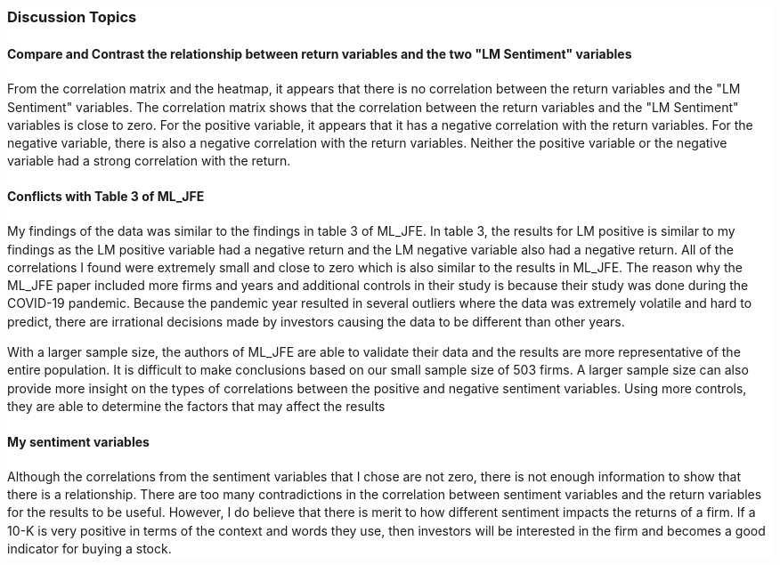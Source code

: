 

### Discussion Topics

#### Compare and Contrast the relationship between return variables and the two "LM Sentiment" variables

From the correlation matrix and the heatmap, it appears that there is no correlation between the return variables and the "LM Sentiment" variables. The correlation matrix shows that the correlation between the return variables and the "LM Sentiment" variables is close to zero. For the positive variable, it appears that it has a negative correlation with the return variables. For the negative variable, there is also a negative correlation with the return variables. Neither the positive variable or the negative variable had a strong correlation with the return. 

#### Conflicts with Table 3 of ML_JFE

My findings of the data was similar to the findings in table 3 of ML_JFE. In table 3, the results for LM positive is similar to my findings as the LM positive variable had a negative return and the LM negative variable also had a negative return. All of the correlations I found were extremely small and close to zero which is also similar to the results in ML_JFE. The reason why the ML_JFE paper included more firms and years and additional controls in their study is because their study was done during the COVID-19 pandemic. Because the pandemic year resulted in several outliers where the data was extremely volatile and hard to predict, there are irrational decisions made by investors causing the data to be different than other years. 

With a larger sample size, the authors of ML_JFE are able to validate their data and the results are more representative of the entire population. It is difficult to make conclusions based on our small sample size of 503 firms. A larger sample size can also provide more insight on the types of correlations between the positive and negative sentiment variables. Using more controls, they are able to determine the factors that may affect the results

#### My sentiment variables

Although the correlations from the sentiment variables that I chose are not zero, there is not enough information to show that there is a relationship. There are too many contradictions in the correlation between sentiment variables and the return variables for the results to be useful. However, I do believe that there is merit to how different sentiment impacts the returns of a firm. If a 10-K is very positive in terms of the context and words they use, then investors will be interested in the firm and becomes a good indicator for buying a stock.
